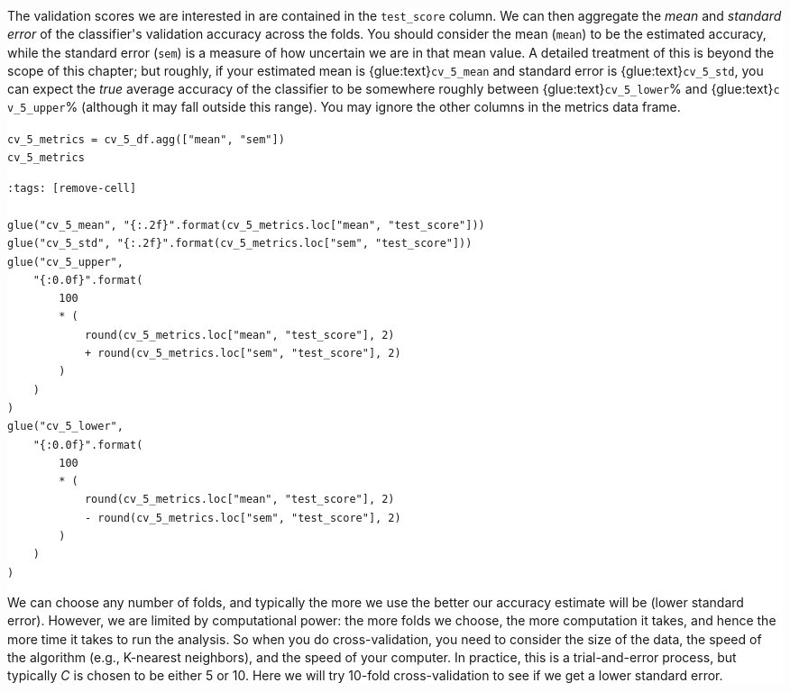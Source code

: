 ```{index} see: sem;standard error
```

```{index} standard error, DataFrame;agg
```

The validation scores we are interested in are contained in the `test_score` column.
We can then aggregate the *mean* and *standard error*
of the classifier's validation accuracy across the folds.
You should consider the mean (`mean`) to be the estimated accuracy, while the standard
error (`sem`) is a measure of how uncertain we are in that mean value. A detailed treatment of this
is beyond the scope of this chapter; but roughly, if your estimated mean is {glue:text}`cv_5_mean` and standard
error is {glue:text}`cv_5_std`, you can expect the *true* average accuracy of the
classifier to be somewhere roughly between {glue:text}`cv_5_lower`% and {glue:text}`cv_5_upper`% (although it may
fall outside this range). You may ignore the other columns in the metrics data frame.

```{code-cell} ipython3
cv_5_metrics = cv_5_df.agg(["mean", "sem"])
cv_5_metrics
```

```{code-cell} ipython3
:tags: [remove-cell]

glue("cv_5_mean", "{:.2f}".format(cv_5_metrics.loc["mean", "test_score"]))
glue("cv_5_std", "{:.2f}".format(cv_5_metrics.loc["sem", "test_score"]))
glue("cv_5_upper",
    "{:0.0f}".format(
        100
        * (
            round(cv_5_metrics.loc["mean", "test_score"], 2)
            + round(cv_5_metrics.loc["sem", "test_score"], 2)
        )
    )
)
glue("cv_5_lower",
    "{:0.0f}".format(
        100
        * (
            round(cv_5_metrics.loc["mean", "test_score"], 2)
            - round(cv_5_metrics.loc["sem", "test_score"], 2)
        )
    )
)
```

We can choose any number of folds, and typically the more we use the better our
accuracy estimate will be (lower standard error). However, we are limited
by computational power: the
more folds we choose, the  more computation it takes, and hence the more time
it takes to run the analysis. So when you do cross-validation, you need to
consider the size of the data, the speed of the algorithm (e.g., K-nearest
neighbors), and the speed of your computer. In practice, this is a
trial-and-error process, but typically $C$ is chosen to be either 5 or 10. Here
we will try 10-fold cross-validation to see if we get a lower standard error.
